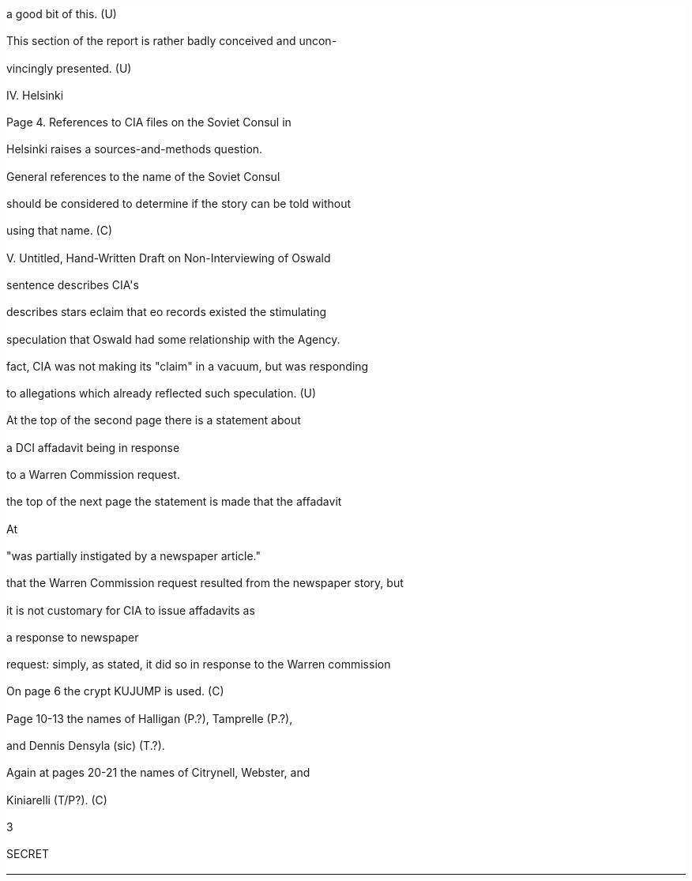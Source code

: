 a good bit of this. (U)

This section of the report is rather badly conceived and uncon-

vincingly presented. (U)

IV. Helsinki

Page 4. References to CIA files on the Soviet Consul in

Helsinki raises a sources-and-methods question.

General references to the name of the Soviet Consul

should be considered to determine if the story can be told without

using that name. (C)

V. Untitled, Hand-Written Draft on Non-Interviewing of Oswald

sentence describes CIA's

describes stars eclaim that eo records existed the stimulating

speculation that Oswald had some relationship with the Agency.

fact, CIA was not making its "claim" in a vacuum, but was responding

to allegations which already reflected such speculation. (U)

At the top of the second page there is a statement about

a DCI affadavit being in response

to a Warren Commission request.

the top of the next page the statement is made that the affadavit

At

"was partially instigated by a newspaper article."

that the Warren Commission request resulted from the newspaper story, but

it is not customary for CIA to issue affadavits as

a response to newspaper

request: simply, as stated, it did so in response to the Warren commission

On page 6 the crypt KUJUMP is used. (C)

Page 10-13 the names of Halligan (P.?), Tamprelle (P.?),

and Dennis Densyla (sic) (T.?).

Again at pages 20-21 the names of Citrynell, Webster, and

Kiniarelli (T/P?). (C)

3

SECRET

---
